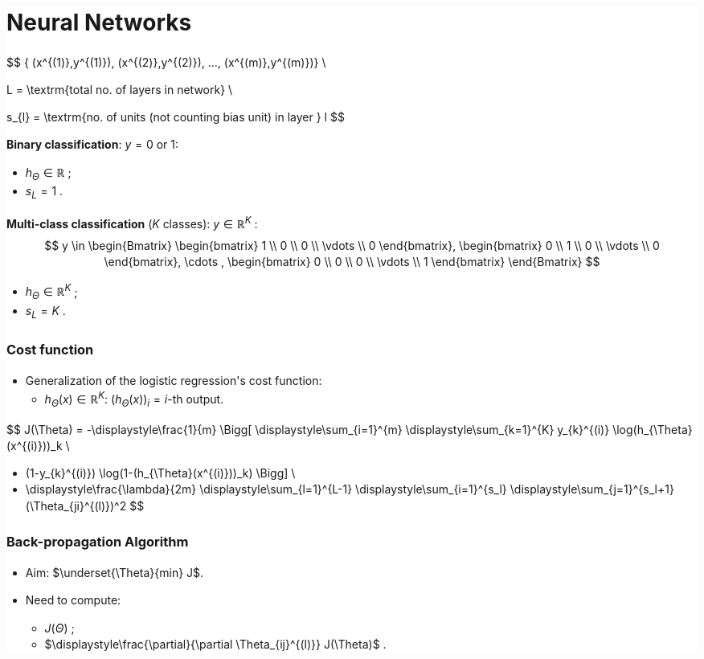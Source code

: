 # Neural Networks

$$
\{ (x^{(1)},y^{(1)}), (x^{(2)},y^{(2)}), ..., (x^{(m)},y^{(m)})\} \\

L = \textrm{total no. of layers in network} \\

s_{l} = \textrm{no. of units (not counting bias unit) in layer } l
$$

**Binary classification**: $y = 0 \textrm{ or } 1$:

- $h_{\Theta} \in \mathbb{R}$ ;
- $s_L = 1$ .

**Multi-class classification** ($K$ classes): $y \in \mathbb{R}^{K}$ :
$$
y \in
\begin{Bmatrix}
\begin{bmatrix} 1 \\ 0 \\ 0 \\ \vdots \\ 0 \end{bmatrix},
\begin{bmatrix} 0 \\ 1 \\ 0 \\ \vdots \\ 0 \end{bmatrix},
\cdots ,
\begin{bmatrix} 0 \\ 0 \\ 0 \\ \vdots \\ 1 \end{bmatrix}
\end{Bmatrix}
$$

- $h_{\Theta} \in \mathbb{R}^K$ ;
- $s_L = K$ .

### Cost function

- Generalization of the logistic regression's cost function:
  - $h_{\Theta} (x) \in \mathbb{R}^K$: $\big(h_{\Theta}(x)\big)_{i} = i$-th output.

$$
J(\Theta) = -\displaystyle\frac{1}{m}
\Bigg[
\displaystyle\sum_{i=1}^{m} \displaystyle\sum_{k=1}^{K}
y_{k}^{(i)} \log(h_{\Theta}(x^{(i)}))_k \\
+ (1-y_{k}^{(i)}) \log(1-(h_{\Theta}(x^{(i)}))_k)
\Bigg] \\
+ \displaystyle\frac{\lambda}{2m}
\displaystyle\sum_{l=1}^{L-1}
\displaystyle\sum_{i=1}^{s_l}
\displaystyle\sum_{j=1}^{s_l+1} (\Theta_{ji}^{(l)})^2
$$

### Back-propagation Algorithm

- Aim: $\underset{\Theta}{min} J$.

- Need to compute:
  - $J(\Theta)$ ;
  - $\displaystyle\frac{\partial}{\partial \Theta_{ij}^{(l)}} J(\Theta)$ .
